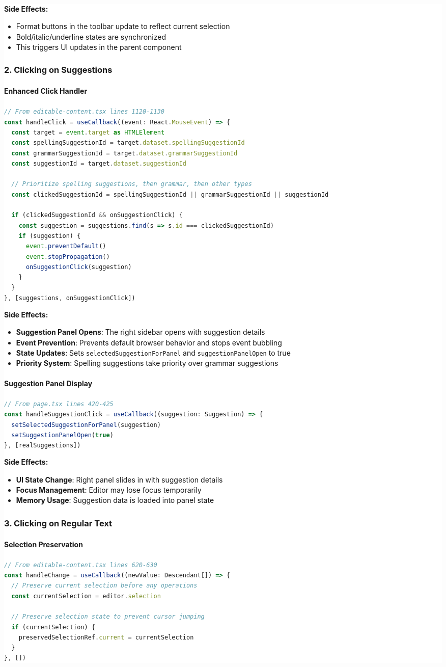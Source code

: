 **Side Effects:**
- Format buttons in the toolbar update to reflect current selection
- Bold/italic/underline states are synchronized
- This triggers UI updates in the parent component

### **2. Clicking on Suggestions**

#### **Enhanced Click Handler**
```typescript
// From editable-content.tsx lines 1120-1130
const handleClick = useCallback((event: React.MouseEvent) => {
  const target = event.target as HTMLElement
  const spellingSuggestionId = target.dataset.spellingSuggestionId
  const grammarSuggestionId = target.dataset.grammarSuggestionId
  const suggestionId = target.dataset.suggestionId
  
  // Prioritize spelling suggestions, then grammar, then other types
  const clickedSuggestionId = spellingSuggestionId || grammarSuggestionId || suggestionId
  
  if (clickedSuggestionId && onSuggestionClick) {
    const suggestion = suggestions.find(s => s.id === clickedSuggestionId)
    if (suggestion) {
      event.preventDefault()
      event.stopPropagation()
      onSuggestionClick(suggestion)
    }
  }
}, [suggestions, onSuggestionClick])
```

**Side Effects:**
- **Suggestion Panel Opens**: The right sidebar opens with suggestion details
- **Event Prevention**: Prevents default browser behavior and stops event bubbling
- **State Updates**: Sets `selectedSuggestionForPanel` and `suggestionPanelOpen` to true
- **Priority System**: Spelling suggestions take priority over grammar suggestions

#### **Suggestion Panel Display**
```typescript
// From page.tsx lines 420-425
const handleSuggestionClick = useCallback((suggestion: Suggestion) => {
  setSelectedSuggestionForPanel(suggestion)
  setSuggestionPanelOpen(true)
}, [realSuggestions])
```

**Side Effects:**
- **UI State Change**: Right panel slides in with suggestion details
- **Focus Management**: Editor may lose focus temporarily
- **Memory Usage**: Suggestion data is loaded into panel state

### **3. Clicking on Regular Text**

#### **Selection Preservation**
```typescript
// From editable-content.tsx lines 620-630
const handleChange = useCallback((newValue: Descendant[]) => {
  // Preserve current selection before any operations
  const currentSelection = editor.selection
  
  // Preserve selection state to prevent cursor jumping
  if (currentSelection) {
    preservedSelectionRef.current = currentSelection
  }
}, [])
```
